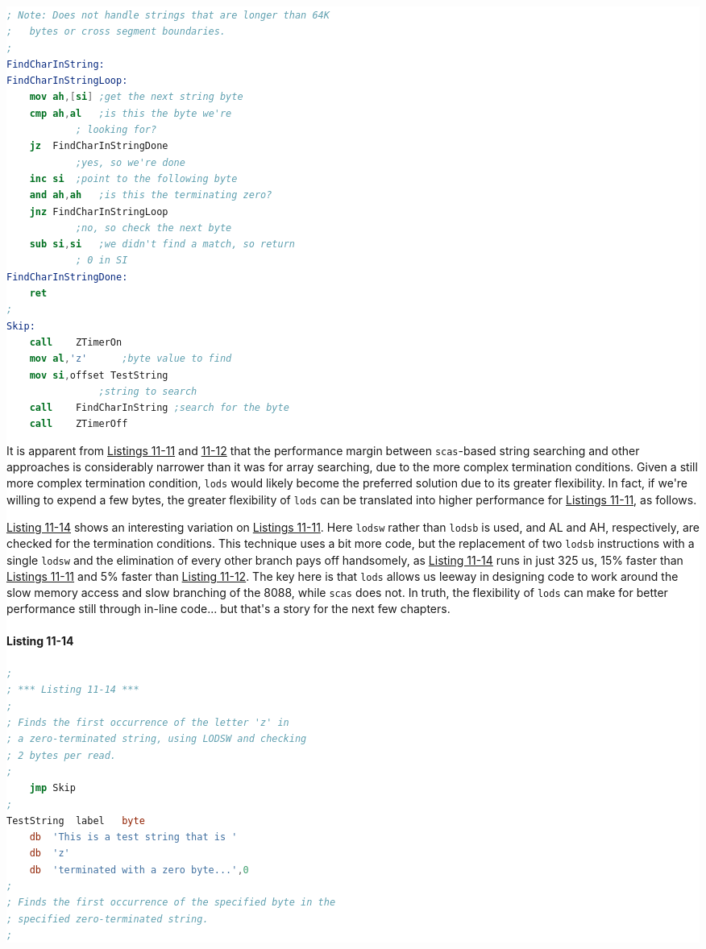 ```nasm
; Note: Does not handle strings that are longer than 64K
;	bytes or cross segment boundaries.
;
FindCharInString:
FindCharInStringLoop:
	mov	ah,[si]	;get the next string byte
	cmp	ah,al	;is this the byte we're
			; looking for?
	jz	FindCharInStringDone
			;yes, so we're done
	inc	si	;point to the following byte
	and	ah,ah	;is this the terminating zero?
	jnz	FindCharInStringLoop
			;no, so check the next byte
	sub	si,si	;we didn't find a match, so return
			; 0 in SI
FindCharInStringDone:
	ret
;
Skip:
	call	ZTimerOn
	mov	al,'z'		;byte value to find
	mov	si,offset TestString
				;string to search
	call	FindCharInString ;search for the byte
	call	ZTimerOff
```

It is apparent from [Listings 11-11](#listing-11-11) and [11-12](#listing-11-12) that the performance margin between `scas`-based string searching and other approaches is considerably narrower than it was for array searching, due to the more complex termination conditions. Given a still more complex termination condition, `lods` would likely become the preferred solution due to its greater flexibility. In fact, if we're willing to expend a few bytes, the greater flexibility of `lods` can be translated into higher performance for [Listings 11-11](#listing-11-11), as follows.

[Listing 11-14](#listing-11-14) shows an interesting variation on [Listings 11-11](#listing-11-11). Here `lodsw` rather than `lodsb` is used, and AL and AH, respectively, are checked for the termination conditions. This technique uses a bit more code, but the replacement of two `lodsb` instructions with a single `lodsw` and the elimination of every other branch pays off handsomely, as [Listing 11-14](#listing-11-14) runs in just 325 us, 15% faster than [Listings 11-11](#listing-11-11) and 5% faster than [Listing 11-12](#listing-11-12). The key here is that `lods` allows us leeway in designing code to work around the slow memory access and slow branching of the 8088, while `scas` does not. In truth, the flexibility of `lods` can make for better performance still through in-line code... but that's a story for the next few chapters.

#### Listing 11-14
```nasm
;
; *** Listing 11-14 ***
;
; Finds the first occurrence of the letter 'z' in
; a zero-terminated string, using LODSW and checking
; 2 bytes per read.
;
	jmp	Skip
;
TestString	label	byte
	db	'This is a test string that is '
	db	'z'
	db	'terminated with a zero byte...',0
;
; Finds the first occurrence of the specified byte in the
; specified zero-terminated string.
;
```